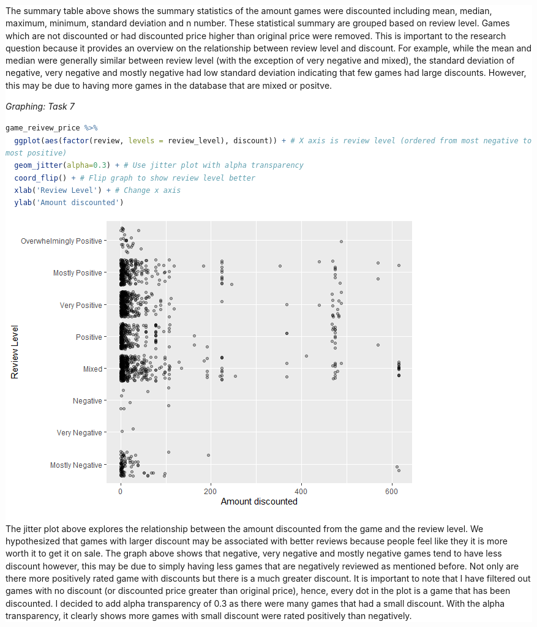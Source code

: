 The summary table above shows the summary statistics of the amount games
were discounted including mean, median, maximum, minimum, standard
deviation and n number. These statistical summary are grouped based on
review level. Games which are not discounted or had discounted price
higher than original price were removed. This is important to the
research question because it provides an overview on the relationship
between review level and discount. For example, while the mean and
median were generally similar between review level (with the exception
of very negative and mixed), the standard deviation of negative, very
negative and mostly negative had low standard deviation indicating that
few games had large discounts. However, this may be due to having more
games in the database that are mixed or positve.

*Graphing: Task 7*

``` r
game_reivew_price %>%
  ggplot(aes(factor(review, levels = review_level), discount)) + # X axis is review level (ordered from most negative to most positive)
  geom_jitter(alpha=0.3) + # Use jitter plot with alpha transparency
  coord_flip() + # Flip graph to show review level better
  xlab('Review Level') + # Change x axis
  ylab('Amount discounted')
```

![](Mini-Data-Analysis-2_files/figure-gfm/unnamed-chunk-7-1.png)

The jitter plot above explores the relationship between the amount
discounted from the game and the review level. We hypothesized that
games with larger discount may be associated with better reviews because
people feel like they it is more worth it to get it on sale. The graph
above shows that negative, very negative and mostly negative games tend
to have less discount however, this may be due to simply having less
games that are negatively reviewed as mentioned before. Not only are
there more positively rated game with discounts but there is a much
greater discount. It is important to note that I have filtered out games
with no discount (or discounted price greater than original price),
hence, every dot in the plot is a game that has been discounted. I
decided to add alpha transparency of 0.3 as there were many games that
had a small discount. With the alpha transparency, it clearly shows more
games with small discount were rated positively than negatively.
